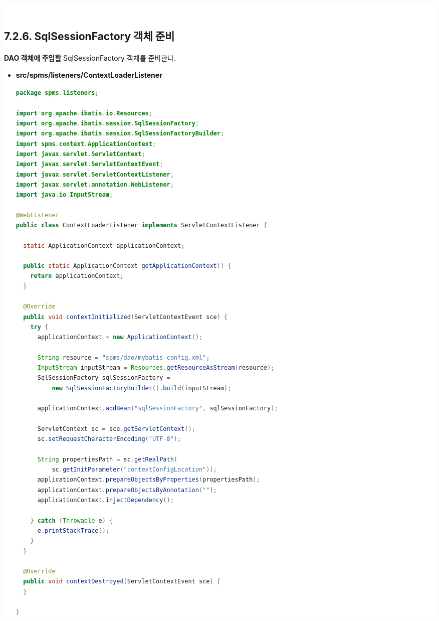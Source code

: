 <br>

## 7.2.6. SqlSessionFactory 객체 준비

**DAO 객체에 주입할** SqlSessionFactory 객체를 준비한다.

* **src/spms/listeners/ContextLoaderListener**

  ```java
  package spms.listeners;
  
  import org.apache.ibatis.io.Resources;
  import org.apache.ibatis.session.SqlSessionFactory;
  import org.apache.ibatis.session.SqlSessionFactoryBuilder;
  import spms.context.ApplicationContext;
  import javax.servlet.ServletContext;
  import javax.servlet.ServletContextEvent;
  import javax.servlet.ServletContextListener;
  import javax.servlet.annotation.WebListener;
  import java.io.InputStream;
  
  @WebListener
  public class ContextLoaderListener implements ServletContextListener {
  
    static ApplicationContext applicationContext;
  
    public static ApplicationContext getApplicationContext() {
      return applicationContext;
    }
  
    @Override
    public void contextInitialized(ServletContextEvent sce) {
      try {
        applicationContext = new ApplicationContext();
        
        String resource = "spms/dao/mybatis-config.xml";
        InputStream inputStream = Resources.getResourceAsStream(resource);
        SqlSessionFactory sqlSessionFactory =
            new SqlSessionFactoryBuilder().build(inputStream);
  
        applicationContext.addBean("sqlSessionFactory", sqlSessionFactory);
  
        ServletContext sc = sce.getServletContext();
        sc.setRequestCharacterEncoding("UTF-8");
  
        String propertiesPath = sc.getRealPath(
            sc.getInitParameter("contextConfigLocation"));
        applicationContext.prepareObjectsByProperties(propertiesPath);
        applicationContext.prepareObjectsByAnnotation("");
        applicationContext.injectDependency();
  
      } catch (Throwable e) {
        e.printStackTrace();
      }
    }
  
    @Override
    public void contextDestroyed(ServletContextEvent sce) {
    }
  
  }
  ```
